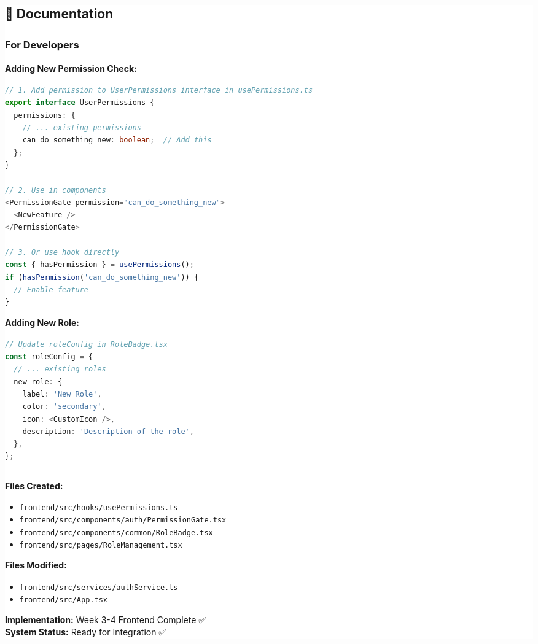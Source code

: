 
## 📝 Documentation

### For Developers

**Adding New Permission Check:**
```typescript
// 1. Add permission to UserPermissions interface in usePermissions.ts
export interface UserPermissions {
  permissions: {
    // ... existing permissions
    can_do_something_new: boolean;  // Add this
  };
}

// 2. Use in components
<PermissionGate permission="can_do_something_new">
  <NewFeature />
</PermissionGate>

// 3. Or use hook directly
const { hasPermission } = usePermissions();
if (hasPermission('can_do_something_new')) {
  // Enable feature
}
```

**Adding New Role:**
```typescript
// Update roleConfig in RoleBadge.tsx
const roleConfig = {
  // ... existing roles
  new_role: {
    label: 'New Role',
    color: 'secondary',
    icon: <CustomIcon />,
    description: 'Description of the role',
  },
};
```

---

**Files Created:**
- `frontend/src/hooks/usePermissions.ts`
- `frontend/src/components/auth/PermissionGate.tsx`
- `frontend/src/components/common/RoleBadge.tsx`
- `frontend/src/pages/RoleManagement.tsx`

**Files Modified:**
- `frontend/src/services/authService.ts`
- `frontend/src/App.tsx`

**Implementation:** Week 3-4 Frontend Complete ✅  
**System Status:** Ready for Integration ✅
